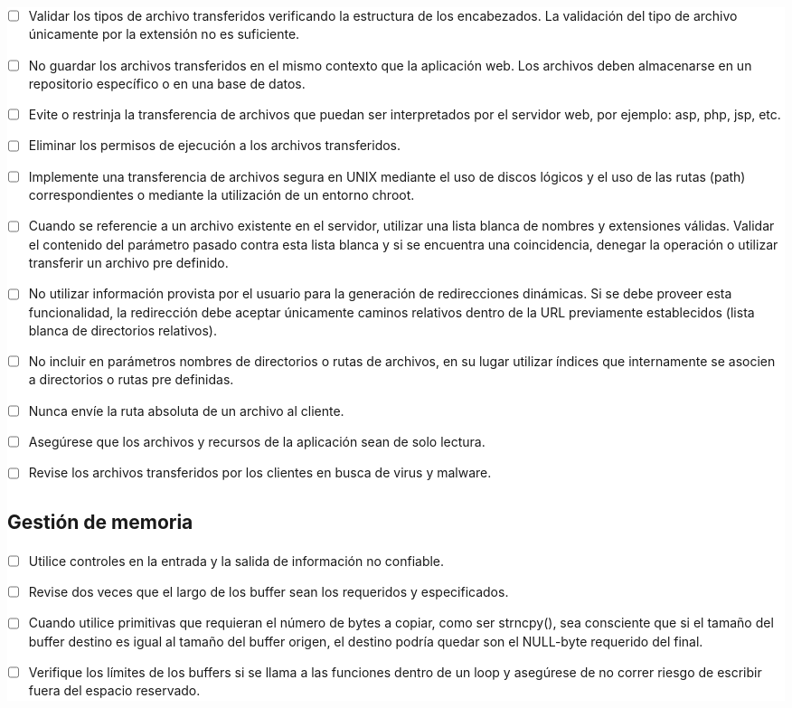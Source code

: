 - [ ]   Validar los tipos de archivo transferidos verificando la estructura
    de los encabezados. La validación del tipo de archivo únicamente por
    la extensión no es suficiente.

- [ ]   No guardar los archivos transferidos en el mismo contexto que la
    aplicación web. Los archivos deben almacenarse en un repositorio
    específico o en una base de datos.

- [ ]   Evite o restrinja la transferencia de archivos que puedan ser
    interpretados por el servidor web, por ejemplo: asp, php, jsp, etc.

- [ ]   Eliminar los permisos de ejecución a los archivos transferidos.

- [ ]   Implemente una transferencia de archivos segura en UNIX mediante el
    uso de discos lógicos y el uso de las rutas (path) correspondientes
    o mediante la utilización de un entorno chroot.

- [ ]   Cuando se referencie a un archivo existente en el servidor, utilizar
    una lista blanca de nombres y extensiones válidas. Validar el
    contenido del parámetro pasado contra esta lista blanca y si se
    encuentra una coincidencia, denegar la operación o utilizar
    transferir un archivo pre definido.

- [ ]   No utilizar información provista por el usuario para la generación
    de redirecciones dinámicas. Si se debe proveer esta funcionalidad,
    la redirección debe aceptar únicamente caminos relativos dentro de
    la URL previamente establecidos (lista blanca de directorios
    relativos).

- [ ]   No incluir en parámetros nombres de directorios o rutas de archivos,
    en su lugar utilizar índices que internamente se asocien a
    directorios o rutas pre definidas.

- [ ]   Nunca envíe la ruta absoluta de un archivo al cliente.

- [ ]   Asegúrese que los archivos y recursos de la aplicación sean de solo
    lectura.

- [ ]   Revise los archivos transferidos por los clientes en busca de virus
    y malware.

## Gestión de memoria

- [ ]   Utilice controles en la entrada y la salida de información no
    confiable.

- [ ]   Revise dos veces que el largo de los buffer sean los requeridos y
    especificados.

- [ ]   Cuando utilice primitivas que requieran el número de bytes a copiar,
    como ser strncpy(), sea consciente que si el tamaño del buffer
    destino es igual al tamaño del buffer origen, el destino podría
    quedar son el NULL-byte requerido del final.

- [ ]   Verifique los límites de los buffers si se llama a las funciones
    dentro de un loop y asegúrese de no correr riesgo de escribir fuera
    del espacio reservado.
